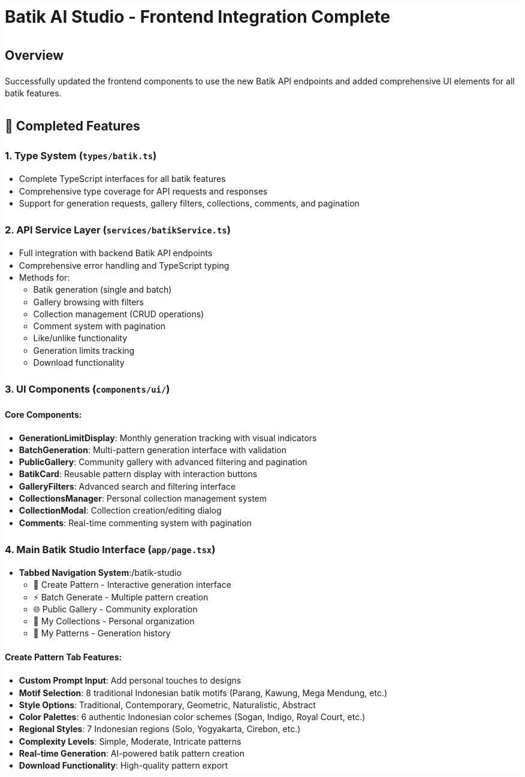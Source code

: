 # Batik AI Studio - Frontend Integration Complete

## Overview
Successfully updated the frontend components to use the new Batik API endpoints and added comprehensive UI elements for all batik features.

## 🎉 Completed Features

### 1. **Type System** (`types/batik.ts`)
- Complete TypeScript interfaces for all batik features
- Comprehensive type coverage for API requests and responses
- Support for generation requests, gallery filters, collections, comments, and pagination

### 2. **API Service Layer** (`services/batikService.ts`)
- Full integration with backend Batik API endpoints
- Comprehensive error handling and TypeScript typing
- Methods for:
  - Batik generation (single and batch)
  - Gallery browsing with filters
  - Collection management (CRUD operations)
  - Comment system with pagination
  - Like/unlike functionality
  - Generation limits tracking
  - Download functionality

### 3. **UI Components** (`components/ui/`)

#### Core Components:
- **GenerationLimitDisplay**: Monthly generation tracking with visual indicators
- **BatchGeneration**: Multi-pattern generation interface with validation
- **PublicGallery**: Community gallery with advanced filtering and pagination
- **BatikCard**: Reusable pattern display with interaction buttons
- **GalleryFilters**: Advanced search and filtering interface
- **CollectionsManager**: Personal collection management system
- **CollectionModal**: Collection creation/editing dialog
- **Comments**: Real-time commenting system with pagination

### 4. **Main Batik Studio Interface** (`app/page.tsx`)
- **Tabbed Navigation System**:/batik-studio
  - 🎨 Create Pattern - Interactive generation interface
  - ⚡ Batch Generate - Multiple pattern creation
  - 🌐 Public Gallery - Community exploration
  - 📁 My Collections - Personal organization
  - 📜 My Patterns - Generation history

#### Create Pattern Tab Features:
- **Custom Prompt Input**: Add personal touches to designs
- **Motif Selection**: 8 traditional Indonesian batik motifs (Parang, Kawung, Mega Mendung, etc.)
- **Style Options**: Traditional, Contemporary, Geometric, Naturalistic, Abstract
- **Color Palettes**: 6 authentic Indonesian color schemes (Sogan, Indigo, Royal Court, etc.)
- **Regional Styles**: 7 Indonesian regions (Solo, Yogyakarta, Cirebon, etc.)
- **Complexity Levels**: Simple, Moderate, Intricate patterns
- **Real-time Generation**: AI-powered batik pattern creation
- **Download Functionality**: High-quality pattern export
